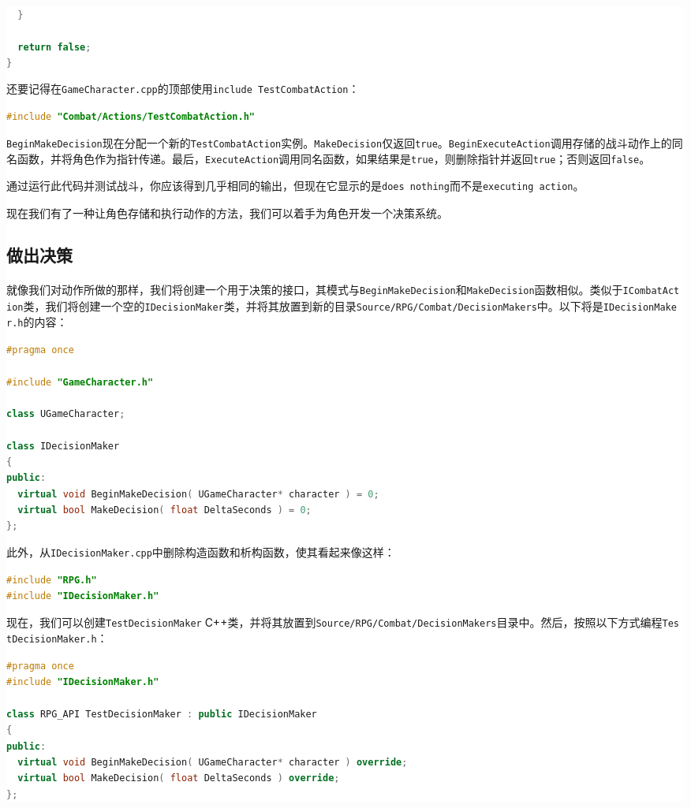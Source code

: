 ```cpp
  }

  return false;
}
```

还要记得在`GameCharacter.cpp`的顶部使用`include TestCombatAction`：

```cpp
#include "Combat/Actions/TestCombatAction.h"
```

`BeginMakeDecision`现在分配一个新的`TestCombatAction`实例。`MakeDecision`仅返回`true`。`BeginExecuteAction`调用存储的战斗动作上的同名函数，并将角色作为指针传递。最后，`ExecuteAction`调用同名函数，如果结果是`true`，则删除指针并返回`true`；否则返回`false`。

通过运行此代码并测试战斗，你应该得到几乎相同的输出，但现在它显示的是`does nothing`而不是`executing action`。

现在我们有了一种让角色存储和执行动作的方法，我们可以着手为角色开发一个决策系统。

## 做出决策

就像我们对动作所做的那样，我们将创建一个用于决策的接口，其模式与`BeginMakeDecision`和`MakeDecision`函数相似。类似于`ICombatAction`类，我们将创建一个空的`IDecisionMaker`类，并将其放置到新的目录`Source/RPG/Combat/DecisionMakers`中。以下将是`IDecisionMaker.h`的内容：

```cpp
#pragma once

#include "GameCharacter.h"

class UGameCharacter;

class IDecisionMaker
{
public:
  virtual void BeginMakeDecision( UGameCharacter* character ) = 0;
  virtual bool MakeDecision( float DeltaSeconds ) = 0;
};
```

此外，从`IDecisionMaker.cpp`中删除构造函数和析构函数，使其看起来像这样：

```cpp
#include "RPG.h"
#include "IDecisionMaker.h"
```

现在，我们可以创建`TestDecisionMaker` C++类，并将其放置到`Source/RPG/Combat/DecisionMakers`目录中。然后，按照以下方式编程`TestDecisionMaker.h`：

```cpp
#pragma once
#include "IDecisionMaker.h"

class RPG_API TestDecisionMaker : public IDecisionMaker
{
public:
  virtual void BeginMakeDecision( UGameCharacter* character ) override;
  virtual bool MakeDecision( float DeltaSeconds ) override;
};
```
